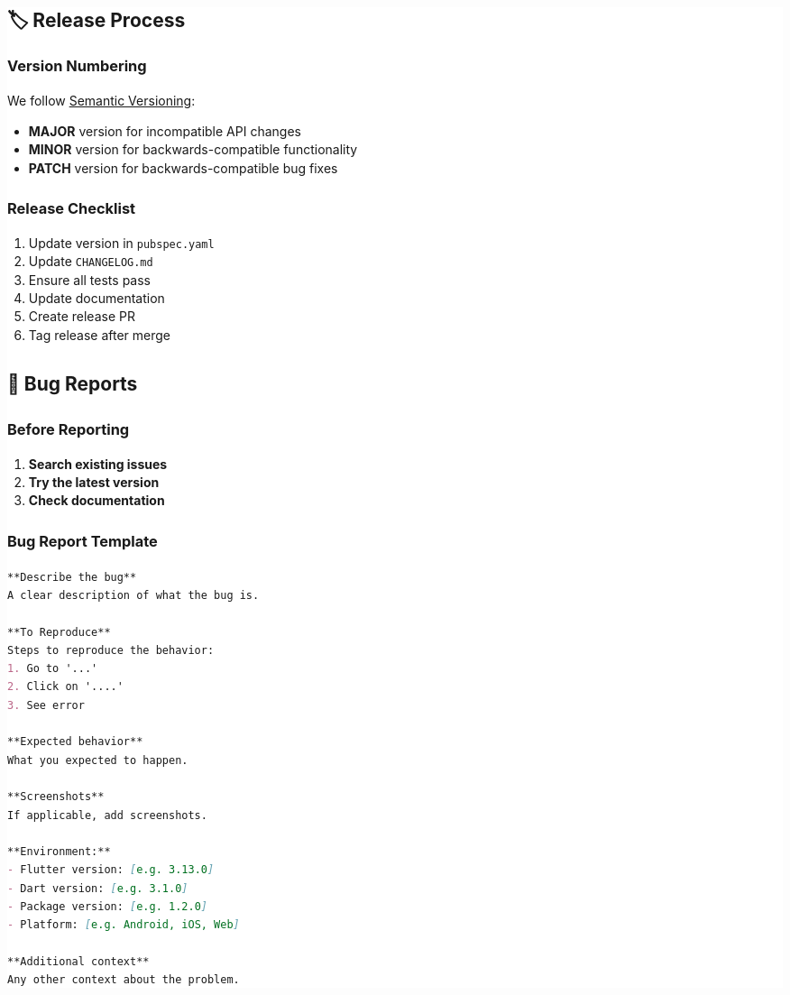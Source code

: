 ## 🏷️ Release Process

### Version Numbering

We follow [Semantic Versioning](https://semver.org/):

- **MAJOR** version for incompatible API changes
- **MINOR** version for backwards-compatible functionality
- **PATCH** version for backwards-compatible bug fixes

### Release Checklist

1. Update version in `pubspec.yaml`
2. Update `CHANGELOG.md`
3. Ensure all tests pass
4. Update documentation
5. Create release PR
6. Tag release after merge

## 🐛 Bug Reports

### Before Reporting

1. **Search existing issues**
2. **Try the latest version**
3. **Check documentation**

### Bug Report Template

```markdown
**Describe the bug**
A clear description of what the bug is.

**To Reproduce**
Steps to reproduce the behavior:
1. Go to '...'
2. Click on '....'
3. See error

**Expected behavior**
What you expected to happen.

**Screenshots**
If applicable, add screenshots.

**Environment:**
- Flutter version: [e.g. 3.13.0]
- Dart version: [e.g. 3.1.0]
- Package version: [e.g. 1.2.0]
- Platform: [e.g. Android, iOS, Web]

**Additional context**
Any other context about the problem.
```
